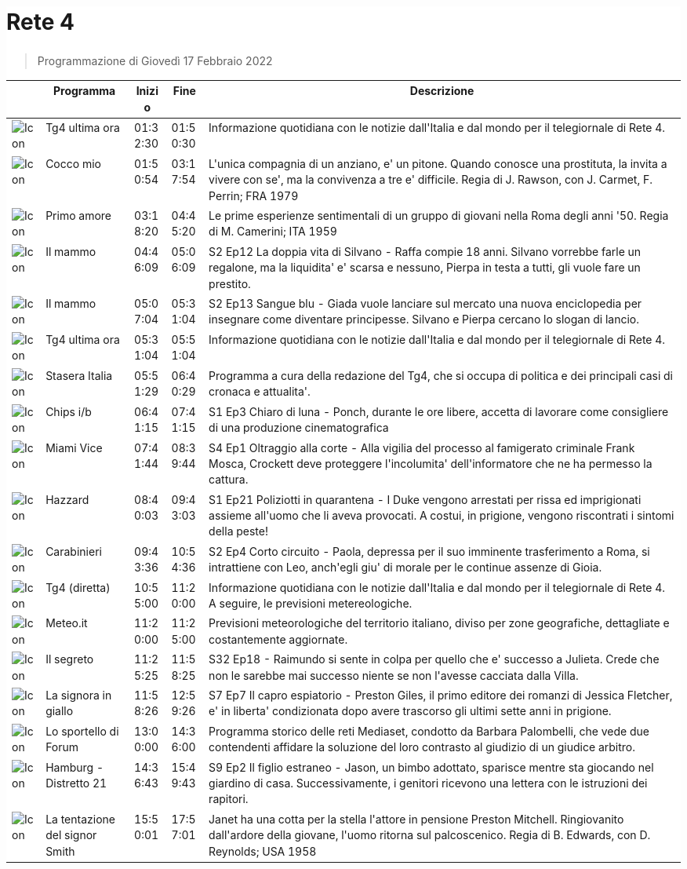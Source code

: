 # Rete 4
> Programmazione di Giovedì 17 Febbraio 2022

||Programma|Inizio|Fine|Descrizione|
|---|---|---|---|---|
|![Icon](https://guidatv.sky.it/uuid/176db653-5259-492d-9c88-d37282d08a90/cover?md5ChecksumParam=089225057fa2e5575b83850246aecbc9)|Tg4 ultima ora|01:32:30|01:50:30|Informazione quotidiana con le notizie dall&#039;Italia e dal mondo per il telegiornale di Rete 4.
|![Icon](https://guidatv.sky.it/uuid/bb87616a-97a9-44e3-bdc1-234a7fb20c47/cover?md5ChecksumParam=d50b23d6cdd394a247c208529aeab5aa)|Cocco mio|01:50:54|03:17:54|L&#039;unica compagnia di un anziano, e&#039; un pitone. Quando conosce una prostituta, la invita a vivere con se&#039;, ma la convivenza a tre e&#039; difficile. Regia di J. Rawson, con J. Carmet, F. Perrin; FRA 1979
|![Icon](https://guidatv.sky.it/uuid/b7902e20-293f-4ab8-b4cf-e62098d15c3c/cover?md5ChecksumParam=58cec430cf8cbd6ef28a6cf27cc0b0d1)|Primo amore|03:18:20|04:45:20|Le prime esperienze sentimentali di un gruppo di giovani nella Roma degli anni &#039;50. Regia di M. Camerini; ITA 1959
|![Icon](https://guidatv.sky.it/uuid/76a7b79f-216a-45af-9ed2-3701771bd3d7/cover?md5ChecksumParam=b1e66e197500f4de77fa431edcacb654)|Il mammo|04:46:09|05:06:09|S2 Ep12 La doppia vita di Silvano - Raffa compie 18 anni. Silvano vorrebbe farle un regalone, ma la liquidita&#039; e&#039; scarsa e nessuno, Pierpa in testa a tutti, gli vuole fare un prestito.
|![Icon](https://guidatv.sky.it/uuid/5a5440f1-bee6-4c5b-b433-d878b02b4bc6/cover?md5ChecksumParam=b1e66e197500f4de77fa431edcacb654)|Il mammo|05:07:04|05:31:04|S2 Ep13 Sangue blu - Giada vuole lanciare sul mercato una nuova enciclopedia per insegnare come diventare principesse. Silvano e Pierpa cercano lo slogan di lancio.
|![Icon](https://guidatv.sky.it/uuid/6a79176d-5232-4221-8a01-998075b5f16e/cover?md5ChecksumParam=089225057fa2e5575b83850246aecbc9)|Tg4 ultima ora|05:31:04|05:51:04|Informazione quotidiana con le notizie dall&#039;Italia e dal mondo per il telegiornale di Rete 4.
|![Icon](https://guidatv.sky.it/uuid/97b494b9-892d-4a35-9ab0-868ebfeb2fe8/cover?md5ChecksumParam=7494e46d26f33777015ba024c138218d)|Stasera Italia|05:51:29|06:40:29|Programma a cura della redazione del Tg4, che si occupa di politica e dei principali casi di cronaca e attualita&#039;.
|![Icon](https://guidatv.sky.it/uuid/0d05ebdf-c5f0-4a9f-9d99-d505e1b7a8c9/cover?md5ChecksumParam=712840f6e513dce5b83f904bbec0e7b8)|Chips i/b|06:41:15|07:41:15|S1 Ep3 Chiaro di luna - Ponch, durante le ore libere, accetta di lavorare come consigliere di una produzione cinematografica
|![Icon](https://guidatv.sky.it/uuid/1ee52d1a-1924-469a-b593-983f3c74a968/cover?md5ChecksumParam=6e1af3229d0cb646846c3caf13cc36f8)|Miami Vice|07:41:44|08:39:44|S4 Ep1 Oltraggio alla corte - Alla vigilia del processo al famigerato criminale Frank Mosca, Crockett deve proteggere l&#039;incolumita&#039; dell&#039;informatore che ne ha permesso la cattura.
|![Icon](https://guidatv.sky.it/uuid/e01d8086-ad35-45f9-9b71-16ef66b49868/cover?md5ChecksumParam=437b3d7f5f8c5a2bf96a7289b0f309a5)|Hazzard|08:40:03|09:43:03|S1 Ep21 Poliziotti in quarantena - I Duke vengono arrestati per rissa ed imprigionati assieme all&#039;uomo che li aveva provocati. A costui, in prigione, vengono riscontrati i sintomi della peste!
|![Icon](https://guidatv.sky.it/uuid/6545c8c4-aded-4730-9095-ecf6441c6898/cover?md5ChecksumParam=548c59033d557a464d80f2674f3fafa6)|Carabinieri|09:43:36|10:54:36|S2 Ep4 Corto circuito - Paola, depressa per il suo imminente trasferimento a Roma, si intrattiene con Leo, anch&#039;egli giu&#039; di morale per le continue assenze di Gioia.
|![Icon](https://guidatv.sky.it/uuid/7939b3c2-f68d-499e-bbf8-823981b8cf92/cover?md5ChecksumParam=19649c096f190528329ed245bb1fc168)|Tg4 (diretta)|10:55:00|11:20:00|Informazione quotidiana con le notizie dall&#039;Italia e dal mondo per il telegiornale di Rete 4. A seguire, le previsioni metereologiche.
|![Icon](https://guidatv.sky.it/uuid/08445ec2-cbde-4c51-9917-dbdb9891da83/cover?md5ChecksumParam=ea4922c517197fce402c37c11d9e9803)|Meteo.it|11:20:00|11:25:00|Previsioni meteorologiche del territorio italiano, diviso per zone geografiche, dettagliate e costantemente aggiornate.
|![Icon](https://guidatv.sky.it/uuid/15a9ed4e-e894-4c09-962a-d7bf46240e09/cover?md5ChecksumParam=ab30ce788b92b875e5b2b4a9570a643a)|Il segreto|11:25:25|11:58:25|S32 Ep18 - Raimundo si sente in colpa per quello che e&#039; successo a Julieta. Crede che non le sarebbe mai successo niente se non l&#039;avesse cacciata dalla Villa.
|![Icon](https://guidatv.sky.it/uuid/7a235508-0453-4b29-a821-88931948c5e8/cover?md5ChecksumParam=5d0df06d56a872a57684b28f37cade2f)|La signora in giallo|11:58:26|12:59:26|S7 Ep7 Il capro espiatorio - Preston Giles, il primo editore dei romanzi di Jessica Fletcher, e&#039; in liberta&#039; condizionata dopo avere trascorso gli ultimi sette anni in prigione.
|![Icon](https://guidatv.sky.it/uuid/7ea26a25-851b-4b96-81db-af1a61094374/cover?md5ChecksumParam=1b424e3b421a6c3e9c9139a8524c976c)|Lo sportello di Forum|13:00:00|14:36:00|Programma storico delle reti Mediaset, condotto da Barbara Palombelli, che vede due contendenti affidare la soluzione del loro contrasto al giudizio di un giudice arbitro.
|![Icon](https://guidatv.sky.it/uuid/aec26aae-cd16-47fe-b592-953d19b34fd8/cover?md5ChecksumParam=b948f7be63051caf0c342201413e6052)|Hamburg - Distretto 21|14:36:43|15:49:43|S9 Ep2 Il figlio estraneo - Jason, un bimbo adottato, sparisce mentre sta giocando nel giardino di casa. Successivamente, i genitori ricevono una lettera con le istruzioni dei rapitori.
|![Icon](https://guidatv.sky.it/uuid/26c7c28d-a443-40f5-98bf-3d6d14d303e4/cover?md5ChecksumParam=edd707a38845c790981457cdb3a3efe2)|La tentazione del signor Smith|15:50:01|17:57:01|Janet ha una cotta per la stella l&#039;attore in pensione Preston Mitchell. Ringiovanito dall&#039;ardore della giovane, l&#039;uomo ritorna sul palcoscenico. Regia di B. Edwards, con D. Reynolds; USA 1958